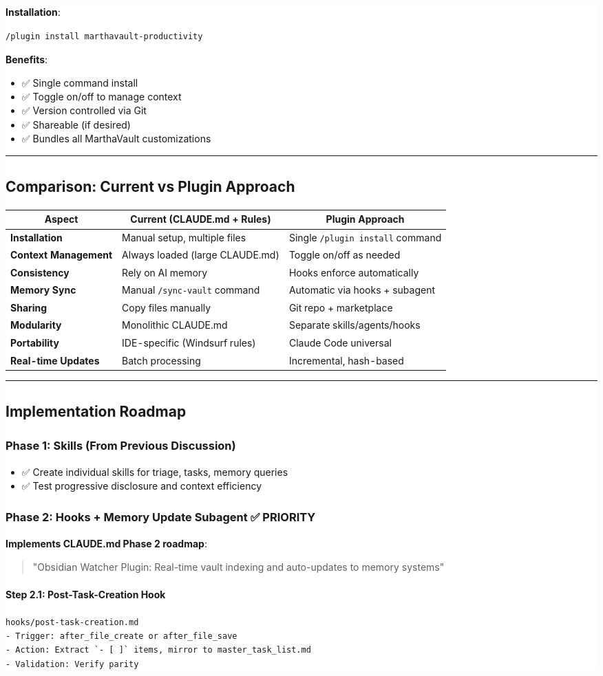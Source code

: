 **Installation**:
```bash
/plugin install marthavault-productivity
```

**Benefits**:
- ✅ Single command install
- ✅ Toggle on/off to manage context
- ✅ Version controlled via Git
- ✅ Shareable (if desired)
- ✅ Bundles all MarthaVault customizations

---

## Comparison: Current vs Plugin Approach

| Aspect | Current (CLAUDE.md + Rules) | Plugin Approach |
|--------|----------------------------|-----------------|
| **Installation** | Manual setup, multiple files | Single `/plugin install` command |
| **Context Management** | Always loaded (large CLAUDE.md) | Toggle on/off as needed |
| **Consistency** | Rely on AI memory | Hooks enforce automatically |
| **Memory Sync** | Manual `/sync-vault` command | Automatic via hooks + subagent |
| **Sharing** | Copy files manually | Git repo + marketplace |
| **Modularity** | Monolithic CLAUDE.md | Separate skills/agents/hooks |
| **Portability** | IDE-specific (Windsurf rules) | Claude Code universal |
| **Real-time Updates** | Batch processing | Incremental, hash-based |

---

## Implementation Roadmap

### Phase 1: Skills (From Previous Discussion)
- ✅ Create individual skills for triage, tasks, memory queries
- ✅ Test progressive disclosure and context efficiency

### Phase 2: Hooks + Memory Update Subagent ✅ PRIORITY

**Implements CLAUDE.md Phase 2 roadmap**:
> "Obsidian Watcher Plugin: Real-time vault indexing and auto-updates to memory systems"

#### Step 2.1: Post-Task-Creation Hook
```
hooks/post-task-creation.md
- Trigger: after_file_create or after_file_save
- Action: Extract `- [ ]` items, mirror to master_task_list.md
- Validation: Verify parity
```
